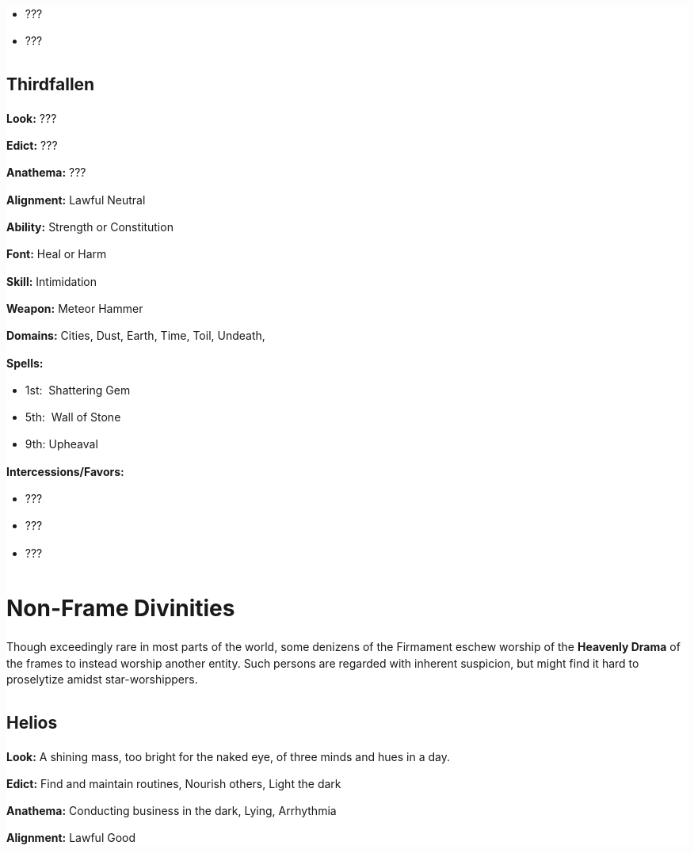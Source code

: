 - ???
    
- ???
    

## Thirdfallen

**Look:** ???

**Edict:** ???

**Anathema:** ???

**Alignment:** Lawful Neutral

**Ability:** Strength or Constitution

**Font:** Heal or Harm

**Skill:** Intimidation

**Weapon:** Meteor Hammer

**Domains:** Cities, Dust, Earth, Time, Toil, Undeath,

**Spells:**

- 1st:  Shattering Gem
    
- 5th:  Wall of Stone
    
- 9th: Upheaval
    

**Intercessions/Favors:**

- ???
    
- ???
    
- ???
    

  

# Non-Frame Divinities

Though exceedingly rare in most parts of the world, some denizens of the Firmament eschew worship of the **Heavenly Drama** of the frames to instead worship another entity. Such persons are regarded with inherent suspicion, but might find it hard to proselytize amidst star-worshippers.

  

## Helios

**Look:** A shining mass, too bright for the naked eye, of three minds and hues in a day.

**Edict:** Find and maintain routines, Nourish others, Light the dark

**Anathema:** Conducting business in the dark, Lying, Arrhythmia

**Alignment:** Lawful Good
